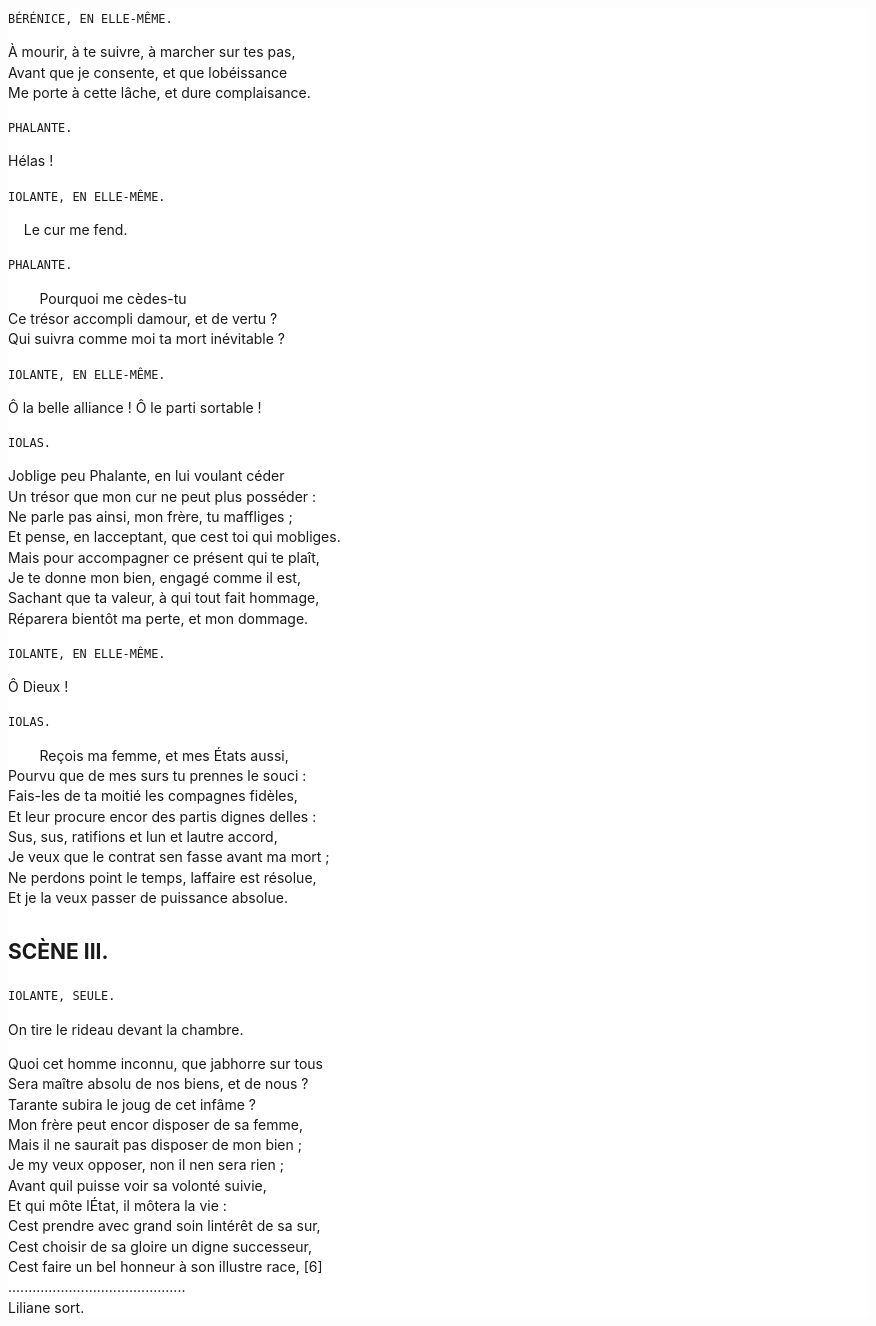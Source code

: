     BÉRÉNICE, EN ELLE-MÊME.
À mourir, à te suivre, à marcher sur tes pas,  
Avant que je consente, et que lobéissance  
Me porte à cette lâche, et dure complaisance.  

    PHALANTE.
Hélas !  

    IOLANTE, EN ELLE-MÊME.
    Le cur me fend.  

    PHALANTE.
        Pourquoi me cèdes-tu  
Ce trésor accompli damour, et de vertu ?  
Qui suivra comme moi ta mort inévitable ?  

    IOLANTE, EN ELLE-MÊME.
Ô la belle alliance ! Ô le parti sortable !  

    IOLAS.
Joblige peu Phalante, en lui voulant céder  
Un trésor que mon cur ne peut plus posséder :  
Ne parle pas ainsi, mon frère, tu maffliges ;  
Et pense, en lacceptant, que cest toi qui mobliges.  
Mais pour accompagner ce présent qui te plaît,  
Je te donne mon bien, engagé comme il est,  
Sachant que ta valeur, à qui tout fait hommage,  
Réparera bientôt ma perte, et mon dommage.  

    IOLANTE, EN ELLE-MÊME.
Ô Dieux !  

    IOLAS.
        Reçois ma femme, et mes États aussi,  
Pourvu que de mes surs tu prennes le souci :  
Fais-les de ta moitié les compagnes fidèles,  
Et leur procure encor des partis dignes delles :  
Sus, sus, ratifions et lun et lautre accord,  
Je veux que le contrat sen fasse avant ma mort ;  
Ne perdons point le temps, laffaire est résolue,  
Et je la veux passer de puissance absolue.  


## SCÈNE III.

    IOLANTE, SEULE.
On tire le rideau devant la chambre.

Quoi cet homme inconnu, que jabhorre sur tous  
Sera maître absolu de nos biens, et de nous ?  
Tarante subira le joug de cet infâme ?  
Mon frère peut encor disposer de sa femme,  
Mais il ne saurait pas disposer de mon bien ;  
Je my veux opposer, non il nen sera rien ;  
Avant quil puisse voir sa volonté suivie,  
Et qui môte lÉtat, il môtera la vie :  
Cest prendre avec grand soin lintérêt de sa sur,  
Cest choisir de sa gloire un digne successeur,  
Cest faire un bel honneur à son illustre race, [6]  
............................................  
Liliane sort.
